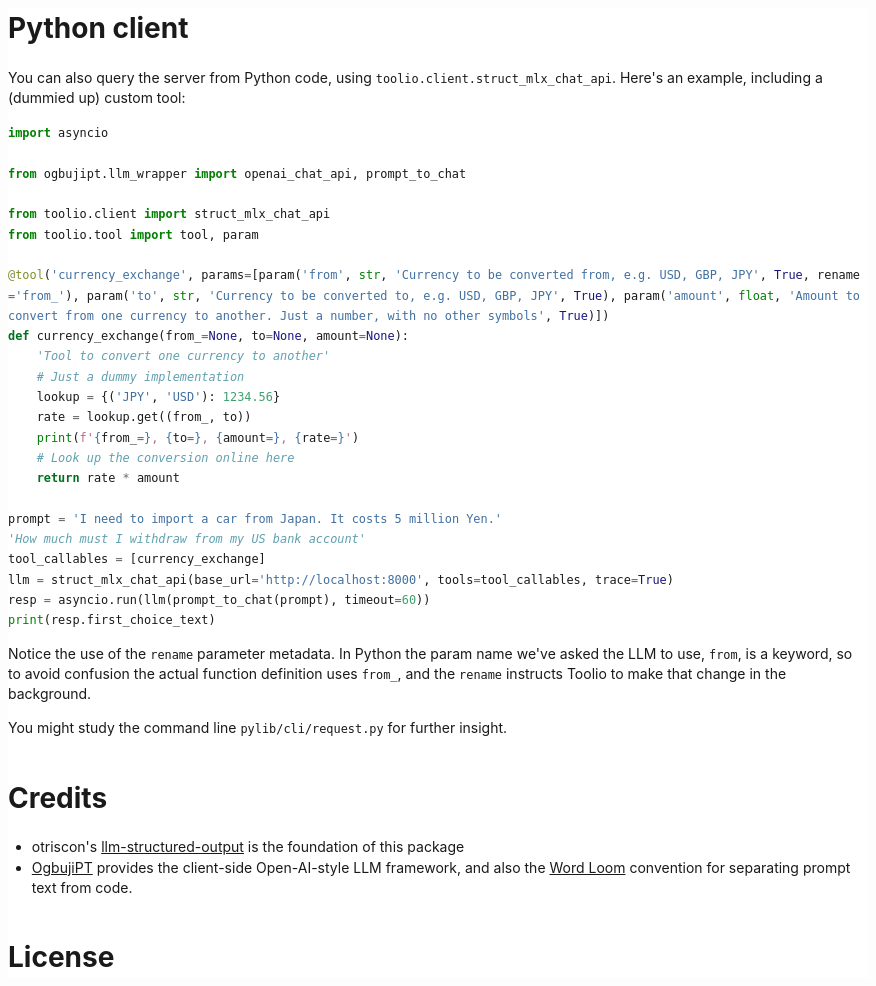 # Python client

You can also query the server from Python code, using `toolio.client.struct_mlx_chat_api`. Here's an example, including a (dummied up) custom tool:

```py
import asyncio

from ogbujipt.llm_wrapper import openai_chat_api, prompt_to_chat

from toolio.client import struct_mlx_chat_api
from toolio.tool import tool, param

@tool('currency_exchange', params=[param('from', str, 'Currency to be converted from, e.g. USD, GBP, JPY', True, rename='from_'), param('to', str, 'Currency to be converted to, e.g. USD, GBP, JPY', True), param('amount', float, 'Amount to convert from one currency to another. Just a number, with no other symbols', True)])
def currency_exchange(from_=None, to=None, amount=None):
    'Tool to convert one currency to another'
    # Just a dummy implementation
    lookup = {('JPY', 'USD'): 1234.56}
    rate = lookup.get((from_, to))
    print(f'{from_=}, {to=}, {amount=}, {rate=}')
    # Look up the conversion online here
    return rate * amount

prompt = 'I need to import a car from Japan. It costs 5 million Yen.'
'How much must I withdraw from my US bank account'
tool_callables = [currency_exchange]
llm = struct_mlx_chat_api(base_url='http://localhost:8000', tools=tool_callables, trace=True)
resp = asyncio.run(llm(prompt_to_chat(prompt), timeout=60))
print(resp.first_choice_text)
```

Notice the use of the `rename` parameter metadata. In Python the param name we've asked the LLM to use, `from`, is a keyword, so to avoid confusion the actual function definition uses `from_`, and the `rename` instructs Toolio to make that change in the background.

You might study the command line `pylib/cli/request.py` for further insight.

# Credits

* otriscon's [llm-structured-output](https://github.com/otriscon/llm-structured-output/) is the foundation of this package
* [OgbujiPT](https://github.com/OoriData/OgbujiPT) provides the client-side Open-AI-style LLM framework, and also the [Word Loom](https://github.com/OoriData/OgbujiPT/wiki/Word-Loom:-A-format-for-managing-language-for-AI-LLMs-(including-prompts)) convention for separating prompt text from code.

# License

